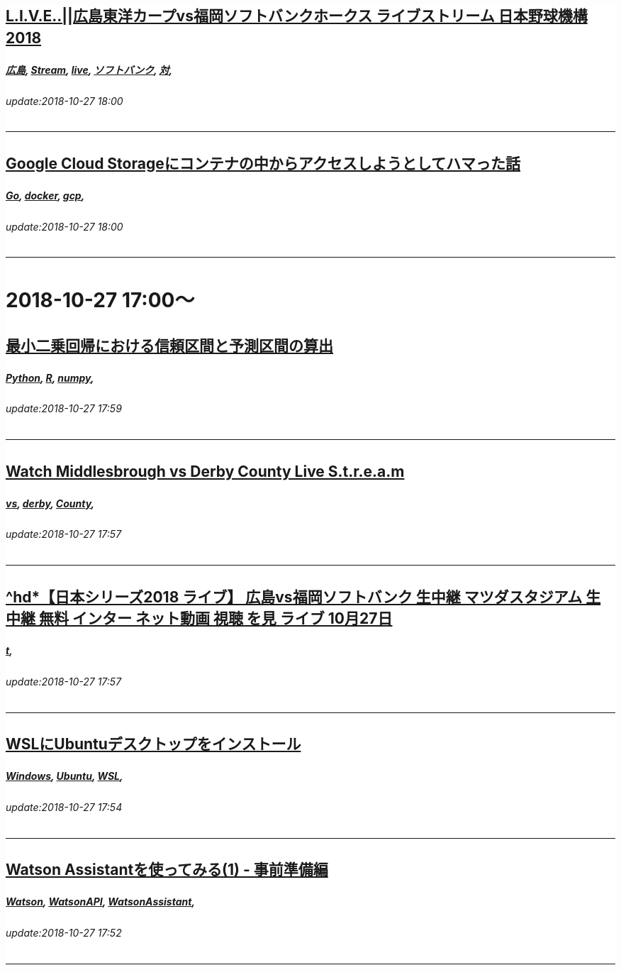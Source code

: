 ## [L.I.V.E..||広島東洋カープvs福岡ソフトバンクホークス ライブストリーム 日本野球機構2018](https://qiita.com/appelking52/items/70ece0c07a4117203ce1)
##### [広島](https://qiita.com/tags/広島), [Stream](https://qiita.com/tags/Stream), [live](https://qiita.com/tags/live), [ソフトバンク](https://qiita.com/tags/ソフトバンク), [対](https://qiita.com/tags/対), 
###### update:2018-10-27 18:00
---
## [Google Cloud Storageにコンテナの中からアクセスしようとしてハマった話](https://qiita.com/youtanagai/items/6e3a01aadade3ffd1414)
##### [Go](https://qiita.com/tags/Go), [docker](https://qiita.com/tags/docker), [gcp](https://qiita.com/tags/gcp), 
###### update:2018-10-27 18:00
---




# 2018-10-27 17:00～
## [最小二乗回帰における信頼区間と予測区間の算出](https://qiita.com/pshiko/items/17454ae238534444b222)
##### [Python](https://qiita.com/tags/Python), [R](https://qiita.com/tags/R), [numpy](https://qiita.com/tags/numpy), 
###### update:2018-10-27 17:59
---
## [Watch Middlesbrough vs Derby County Live S.t.r.e.a.m](https://qiita.com/imamltlbd40/items/4a6dc782817a0b181f32)
##### [vs](https://qiita.com/tags/vs), [derby](https://qiita.com/tags/derby), [County](https://qiita.com/tags/County), 
###### update:2018-10-27 17:57
---
## [^hd*【日本シリーズ2018 ライブ】 広島vs福岡ソフトバンク 生中継 マツダスタジアム 生中継 無料 インター ネット動画 視聴 を見 ライブ 10月27日](https://qiita.com/jpseriesnpb/items/41be42fc6ae7cdce196a)
##### [t](https://qiita.com/tags/t), 
###### update:2018-10-27 17:57
---
## [WSLにUbuntuデスクトップをインストール](https://qiita.com/mugimugi/items/5c653ccfa2b8cebfbeac)
##### [Windows](https://qiita.com/tags/Windows), [Ubuntu](https://qiita.com/tags/Ubuntu), [WSL](https://qiita.com/tags/WSL), 
###### update:2018-10-27 17:54
---
## [Watson Assistantを使ってみる(1) - 事前準備編](https://qiita.com/tomotagwork/items/3b91709930ba5ee09ff2)
##### [Watson](https://qiita.com/tags/Watson), [WatsonAPI](https://qiita.com/tags/WatsonAPI), [WatsonAssistant](https://qiita.com/tags/WatsonAssistant), 
###### update:2018-10-27 17:52
---
